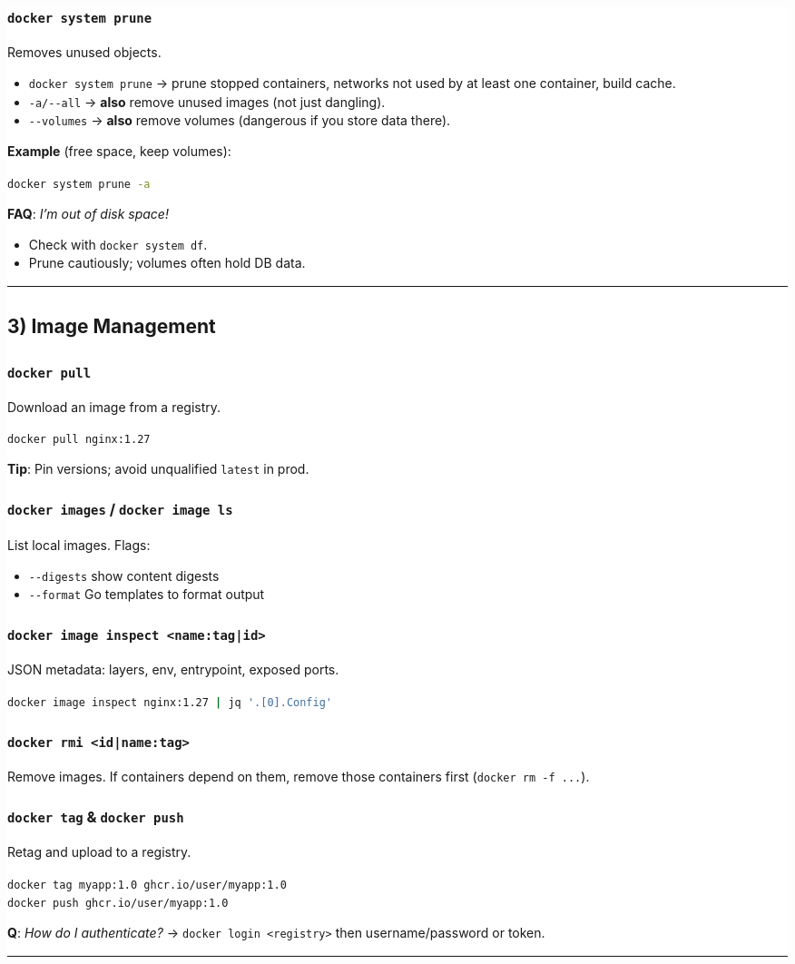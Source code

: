 ### `docker system prune`
Removes unused objects.
- `docker system prune` → prune stopped containers, networks not used by at least one container, build cache.
- `-a/--all` → **also** remove unused images (not just dangling).
- `--volumes` → **also** remove volumes (dangerous if you store data there).

**Example** (free space, keep volumes):
```bash
docker system prune -a
```

**FAQ**: *I’m out of disk space!*
- Check with `docker system df`.
- Prune cautiously; volumes often hold DB data.

---

## 3) Image Management

### `docker pull`
Download an image from a registry.
```bash
docker pull nginx:1.27
```
**Tip**: Pin versions; avoid unqualified `latest` in prod.

### `docker images` / `docker image ls`
List local images. Flags:
- `--digests` show content digests
- `--format` Go templates to format output

### `docker image inspect <name:tag|id>`
JSON metadata: layers, env, entrypoint, exposed ports.
```bash
docker image inspect nginx:1.27 | jq '.[0].Config'
```

### `docker rmi <id|name:tag>`
Remove images. If containers depend on them, remove those containers first (`docker rm -f ...`).

### `docker tag` & `docker push`
Retag and upload to a registry.
```bash
docker tag myapp:1.0 ghcr.io/user/myapp:1.0
docker push ghcr.io/user/myapp:1.0
```

**Q**: *How do I authenticate?* → `docker login <registry>` then username/password or token.

---
